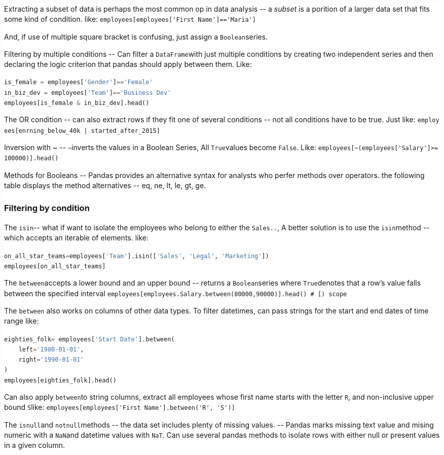 Extracting a subset of data is perhaps the most common op in data analysis -- a *subset* is a porition of a larger data set that fits some kind of condition. like:
`employees[employees['First Name']=='Maria']`

And, if use of multiple square bracket is confusing, just assign a `Boolean`series.

Filtering by multiple conditions -- Can filter a `DataFrame`with just multiple conditions by creating two independent series and then declaring the logic criterion that pandas should apply between them. Like:

```python
is_female = employees['Gender']=='Female'
in_biz_dev = employees['Team']=='Business Dev'
employees[is_female & in_biz_dev].head()
```

The OR condition -- can also extract rows if they fit one of several conditions -- not all conditions have to be true. Just like: `employees[enrning_below_40k | started_after_2015]`

Inversion with ~ -- `~`inverts the values in a Boolean Series, All `True`values become `False`. Like:
`employees[~(employees['Salary']>=100000)].head()`

Methods for Booleans -- Pandas provides an alternative syntax for analysts who perfer methods over operators. the following table displays the method alternatives -- eq, ne, lt, le, gt, ge.

### Filtering by condition

The `isin`-- what if want to isolate the employees who belong to either the `Sales..`, A better solution is to use the `isin`method -- which accepts an iterable of elements. like:

```python
on_all_star_teams=employees['Team'].isin(['Sales', 'Legal', 'Marketing'])
employees[on_all_star_teams]
```

The `between`accepts a lower bound and an upper bound -- returns a `Boolean`series where `True`denotes that a row’s value falls between the specified interval
`employees[employees.Salary.between(80000,90000)].head() # [) scope`

The `between` also works on columns of other data types. To filter datetimes, can pass strings for the start and end dates of time range like:

```python
eighties_folk= employees['Start Date'].between(
    left='1980-01-01', 
    right='1990-01-01'
)
employees[eighties_folk].head()
```

Can also apply `between`to string columns, extract all employees whose first name starts with the letter `R`, and non-inclusive upper bound `S`like:
`employees[employees['First Name'].between('R', 'S')]`

The `isnull`and `notnull`methods -- the data set includes plenty of missing values. -- Pandas marks missing text value and mising numeric with a `NaN`and datetime values with `NaT`. Can use several pandas methods to isolate rows with either null or present values in a given column.
